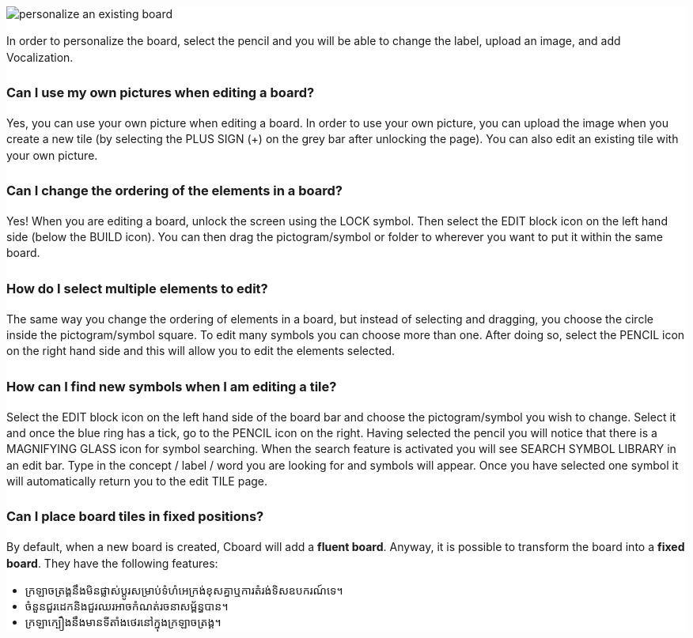 ![personalize an existing board](/images/help/personalize.png "personalize an existing board")

In order to personalize the board, select the pencil and you will be able to change the label, upload an image, and add Vocalization.

<div><iframe width="420" height="315" src="https://www.youtube.com/embed/sRnVvafKBLM" frameborder="0" allowfullscreen></iframe></div>

### <a name='CanIusemyownpictureswheneditingaboard'></a>Can I use my own pictures when editing a board?

Yes, you can use your own picture when editing a board. In order to use your own picture, you can upload the image when you create a new tile (by selecting the PLUS SIGN (+) on the grey bar after unlocking the page). You can also edit an existing tile with your own picture.

### <a name='CanIchangetheorderingoftheelementsinaboard'></a>Can I change the ordering of the elements in a board?

Yes! When you are editing a board, unlock the screen using the LOCK symbol. Then select the EDIT block icon on the left hand side (below the BUILD icon). You can then drag the pictogram/symbol or folder to wherever you want to put it within the same board.

### <a name='HowdoIselectmultipleelementstoedit'></a>How do I select multiple elements to edit?

The same way you change the ordering of elements in a board, but instead of selecting and dragging, you choose the circle inside the pictogram/symbol square. To edit many symbols you can choose more than one. After doing so, select the PENCIL icon on the right hand side and this will allow you to edit the elements selected.

<div><iframe width="420" height="315" src="https://www.youtube.com/embed/ZgRUamoF8Vk" frameborder="0" allowfullscreen></iframe></div>

### <a name='FindSymbols'></a>How can I find new symbols when I am editing a tile?

Select the EDIT block icon on the left hand side of the board bar and choose the pictogram/symbol you wish to change. Select it and once the blue ring has a tick, go to the PENCIL icon on the right. Having selected the pencil you will notice that there is a MAGNIFYING GLASS icon for symbol searching. When the search feature is activated you will see SEARCH SYMBOL LIBRARY in an edit bar. Type in the concept / label / word you are looking for and symbols will appear. Once you have selected one symbol it will automatically return you to the edit TILE page.

<div><iframe width="420" height="315" src="https://www.youtube.com/embed/-8OXT3b4Flk" frameborder="0" allowfullscreen></iframe></div>

### <a name='FixedBoards'></a>Can I place board tiles in fixed positions?

By default, when a new board is created, Cboard will add a **fluent board**. Anyway, it is possible to transform the board into a **fixed board**. They have the following features:

* ក្រឡាចត្រង្គនឹងមិនផ្លាស់ប្តូរសម្រាប់ទំហំអេក្រង់ខុសគ្នាឬការតំរង់ទិសឧបករណ៍ទេ។ 
* ចំនួនជួរដេកនិងជួរឈរអាចកំណត់រចនាសម្ព័ន្ធបាន។ 
* ក្រឡាក្បឿងនឹងមានទីតាំងថេរនៅក្នុងក្រឡាចត្រង្គ។ 
